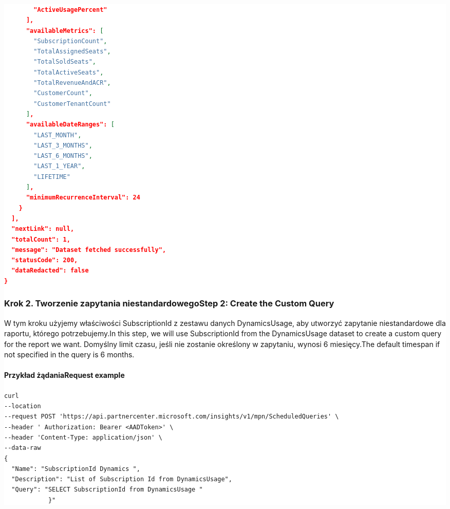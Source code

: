 ```json
        "ActiveUsagePercent"
      ],
      "availableMetrics": [
        "SubscriptionCount",
        "TotalAssignedSeats",
        "TotalSoldSeats",
        "TotalActiveSeats",
        "TotalRevenueAndACR",
        "CustomerCount",
        "CustomerTenantCount"
      ],
      "availableDateRanges": [
        "LAST_MONTH",
        "LAST_3_MONTHS",
        "LAST_6_MONTHS",
        "LAST_1_YEAR",
        "LIFETIME"
      ],
      "minimumRecurrenceInterval": 24
    }
  ],
  "nextLink": null,
  "totalCount": 1,
  "message": "Dataset fetched successfully",
  "statusCode": 200,
  "dataRedacted": false
}
```

### <a name="step-2-create-the-custom-query"></a><span data-ttu-id="9bd43-147">Krok 2. Tworzenie zapytania niestandardowego</span><span class="sxs-lookup"><span data-stu-id="9bd43-147">Step 2: Create the Custom Query</span></span>

<span data-ttu-id="9bd43-148">W tym kroku użyjemy właściwości SubscriptionId z zestawu danych DynamicsUsage, aby utworzyć zapytanie niestandardowe dla raportu, którego potrzebujemy.</span><span class="sxs-lookup"><span data-stu-id="9bd43-148">In this step, we will use SubscriptionId from the DynamicsUsage dataset to create a custom query for the report we want.</span></span> <span data-ttu-id="9bd43-149">Domyślny limit czasu, jeśli nie zostanie określony w zapytaniu, wynosi 6 miesięcy.</span><span class="sxs-lookup"><span data-stu-id="9bd43-149">The default timespan if not specified in the query is 6 months.</span></span>

#### <a name="request-example"></a><span data-ttu-id="9bd43-150">Przykład żądania</span><span class="sxs-lookup"><span data-stu-id="9bd43-150">Request example</span></span>

```cli
curl 
--location 
--request POST 'https://api.partnercenter.microsoft.com/insights/v1/mpn/ScheduledQueries' \ 
--header ' Authorization: Bearer <AADToken>' \ 
--header 'Content-Type: application/json' \ 
--data-raw 
{
  "Name": "SubscriptionId Dynamics ",
  "Description": "List of Subscription Id from DynamicsUsage",
  "Query": "SELECT SubscriptionId from DynamicsUsage "
            }"
```
